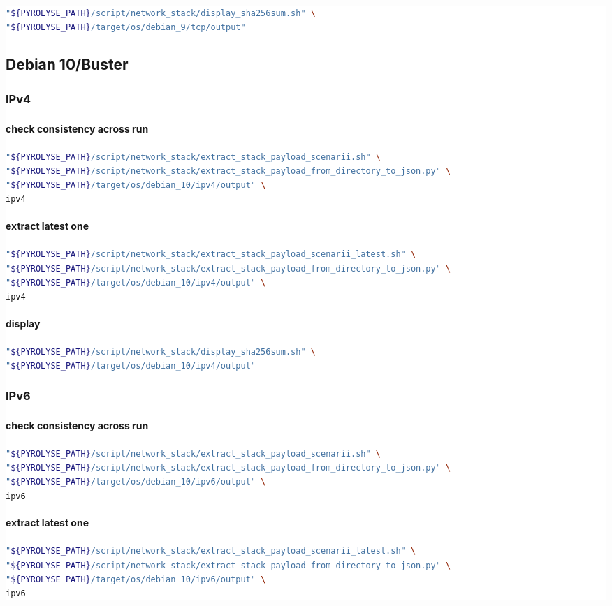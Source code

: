 ```bash
"${PYROLYSE_PATH}/script/network_stack/display_sha256sum.sh" \
"${PYROLYSE_PATH}/target/os/debian_9/tcp/output"
```


## Debian 10/Buster

### IPv4

#### check consistency across run


```bash
"${PYROLYSE_PATH}/script/network_stack/extract_stack_payload_scenarii.sh" \
"${PYROLYSE_PATH}/script/network_stack/extract_stack_payload_from_directory_to_json.py" \
"${PYROLYSE_PATH}/target/os/debian_10/ipv4/output" \
ipv4
```

#### extract latest one

```bash
"${PYROLYSE_PATH}/script/network_stack/extract_stack_payload_scenarii_latest.sh" \
"${PYROLYSE_PATH}/script/network_stack/extract_stack_payload_from_directory_to_json.py" \
"${PYROLYSE_PATH}/target/os/debian_10/ipv4/output" \
ipv4
```

#### display

```bash
"${PYROLYSE_PATH}/script/network_stack/display_sha256sum.sh" \
"${PYROLYSE_PATH}/target/os/debian_10/ipv4/output"
```


### IPv6

#### check consistency across run

```bash
"${PYROLYSE_PATH}/script/network_stack/extract_stack_payload_scenarii.sh" \
"${PYROLYSE_PATH}/script/network_stack/extract_stack_payload_from_directory_to_json.py" \
"${PYROLYSE_PATH}/target/os/debian_10/ipv6/output" \
ipv6
```

#### extract latest one

```bash
"${PYROLYSE_PATH}/script/network_stack/extract_stack_payload_scenarii_latest.sh" \
"${PYROLYSE_PATH}/script/network_stack/extract_stack_payload_from_directory_to_json.py" \
"${PYROLYSE_PATH}/target/os/debian_10/ipv6/output" \
ipv6
```
